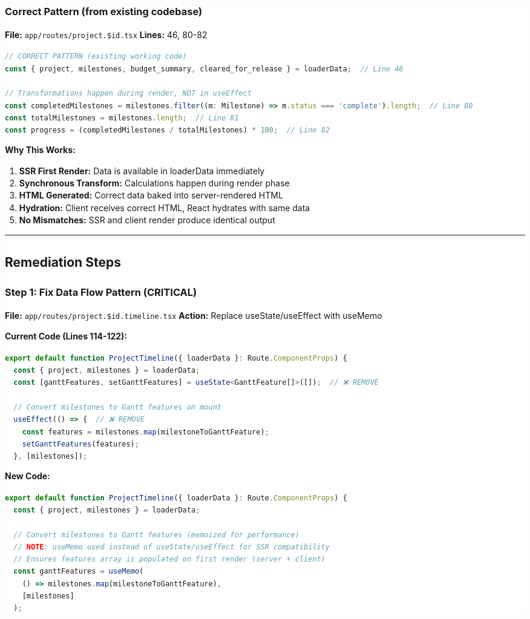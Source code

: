 ### Correct Pattern (from existing codebase)

**File:** `app/routes/project.$id.tsx`
**Lines:** 46, 80-82

```typescript
// CORRECT PATTERN (existing working code)
const { project, milestones, budget_summary, cleared_for_release } = loaderData;  // Line 46

// Transformations happen during render, NOT in useEffect
const completedMilestones = milestones.filter((m: Milestone) => m.status === 'complete').length;  // Line 80
const totalMilestones = milestones.length;  // Line 81
const progress = (completedMilestones / totalMilestones) * 100;  // Line 82
```

**Why This Works:**
1. **SSR First Render:** Data is available in loaderData immediately
2. **Synchronous Transform:** Calculations happen during render phase
3. **HTML Generated:** Correct data baked into server-rendered HTML
4. **Hydration:** Client receives correct HTML, React hydrates with same data
5. **No Mismatches:** SSR and client render produce identical output

---

## Remediation Steps

### Step 1: Fix Data Flow Pattern (CRITICAL)

**File:** `app/routes/project.$id.timeline.tsx`
**Action:** Replace useState/useEffect with useMemo

**Current Code (Lines 114-122):**
```typescript
export default function ProjectTimeline({ loaderData }: Route.ComponentProps) {
  const { project, milestones } = loaderData;
  const [ganttFeatures, setGanttFeatures] = useState<GanttFeature[]>([]);  // ❌ REMOVE

  // Convert milestones to Gantt features on mount
  useEffect(() => {  // ❌ REMOVE
    const features = milestones.map(milestoneToGanttFeature);
    setGanttFeatures(features);
  }, [milestones]);
```

**New Code:**
```typescript
export default function ProjectTimeline({ loaderData }: Route.ComponentProps) {
  const { project, milestones } = loaderData;

  // Convert milestones to Gantt features (memoized for performance)
  // NOTE: useMemo used instead of useState/useEffect for SSR compatibility
  // Ensures features array is populated on first render (server + client)
  const ganttFeatures = useMemo(
    () => milestones.map(milestoneToGanttFeature),
    [milestones]
  );
```
